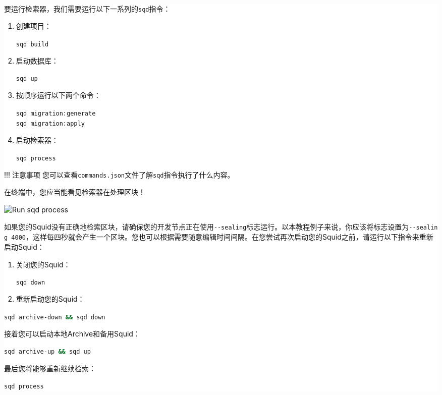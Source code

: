 要运行检索器，我们需要运行以下一系列的`sqd`指令：

1. 创建项目：

    ```bash
    sqd build
    ```

2. 启动数据库：

    ```bash
    sqd up
    ```

3. 按顺序运行以下两个命令：

    ```bash
    sqd migration:generate
    sqd migration:apply
    ```

4. 启动检索器：

    ```bash
    sqd process
    ```

!!! 注意事项
    您可以查看`commands.json`文件了解`sqd`指令执行了什么内容。

在终端中，您应当能看见检索器在处理区块！

![Run sqd process](/images/tutorials/integrations/local-subsquid/local-squid-6.png)

如果您的Squid没有正确地检索区块，请确保您的开发节点正在使用`--sealing`标志运行。以本教程例子来说，你应该将标志设置为`--sealing 4000`，这样每四秒就会产生一个区块。您也可以根据需要随意编辑时间间隔。在您尝试再次启动您的Squid之前，请运行以下指令来重新启动Squid：

1. 关闭您的Squid：

    ```bash
    sqd down
    ```

2. 重新启动您的Squid：

```bash
sqd archive-down && sqd down
```

接着您可以启动本地Archive和备用Squid：

```bash
sqd archive-up && sqd up
```

最后您将能够重新继续检索：

```bash
sqd process
```
